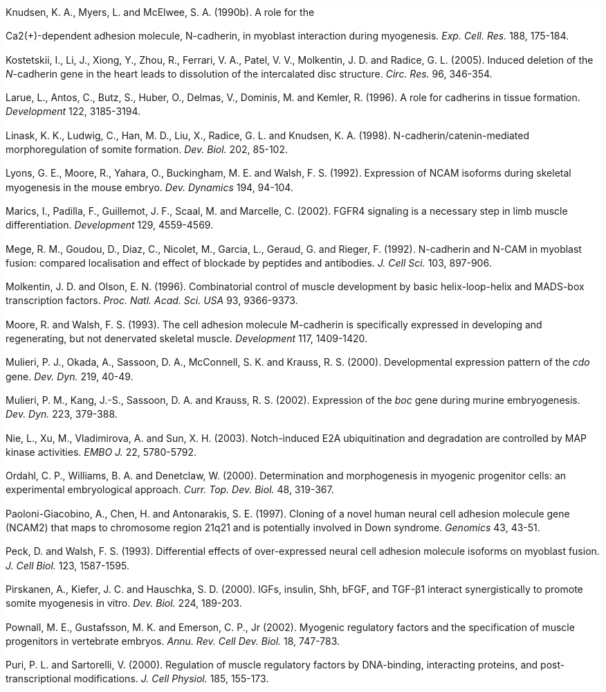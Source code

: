 Knudsen, K. A., Myers, L. and McElwee, S. A. (1990b). A role for the

Ca2(+)-dependent adhesion molecule, N-cadherin, in myoblast interaction during myogenesis. *Exp. Cell. Res.* 188, 175-184.

Kostetskii, I., Li, J., Xiong, Y., Zhou, R., Ferrari, V. A., Patel, V. V., Molkentin, J. D. and Radice, G. L. (2005). Induced deletion of the *N*-cadherin gene in the heart leads to dissolution of the intercalated disc structure. *Circ. Res.* 96, 346-354.

Larue, L., Antos, C., Butz, S., Huber, O., Delmas, V., Dominis, M. and Kemler, R. (1996). A role for cadherins in tissue formation. *Development* 122, 3185-3194.

Linask, K. K., Ludwig, C., Han, M. D., Liu, X., Radice, G. L. and Knudsen, K. A. (1998). N-cadherin/catenin-mediated morphoregulation of somite formation. *Dev. Biol.* 202, 85-102.

Lyons, G. E., Moore, R., Yahara, O., Buckingham, M. E. and Walsh, F. S. (1992). Expression of NCAM isoforms during skeletal myogenesis in the mouse embryo. *Dev. Dynamics* 194, 94-104.

Marics, I., Padilla, F., Guillemot, J. F., Scaal, M. and Marcelle, C. (2002). FGFR4 signaling is a necessary step in limb muscle differentiation. *Development* 129, 4559-4569.

Mege, R. M., Goudou, D., Diaz, C., Nicolet, M., Garcia, L., Geraud, G. and Rieger, F. (1992). N-cadherin and N-CAM in myoblast fusion: compared localisation and effect of blockade by peptides and antibodies. *J. Cell Sci.* 103, 897-906.

Molkentin, J. D. and Olson, E. N. (1996). Combinatorial control of muscle development by basic helix-loop-helix and MADS-box transcription factors. *Proc. Natl. Acad. Sci. USA* 93, 9366-9373.

Moore, R. and Walsh, F. S. (1993). The cell adhesion molecule M-cadherin is specifically expressed in developing and regenerating, but not denervated skeletal muscle. *Development* 117, 1409-1420.

Mulieri, P. J., Okada, A., Sassoon, D. A., McConnell, S. K. and Krauss, R. S. (2000). Developmental expression pattern of the *cdo* gene. *Dev. Dyn.* 219, 40-49.

Mulieri, P. M., Kang, J.-S., Sassoon, D. A. and Krauss, R. S. (2002). Expression of the *boc* gene during murine embryogenesis. *Dev. Dyn.* 223, 379-388.

Nie, L., Xu, M., Vladimirova, A. and Sun, X. H. (2003). Notch-induced E2A ubiquitination and degradation are controlled by MAP kinase activities. *EMBO J.* 22, 5780-5792.

Ordahl, C. P., Williams, B. A. and Denetclaw, W. (2000). Determination and morphogenesis in myogenic progenitor cells: an experimental embryological approach. *Curr. Top. Dev. Biol.* 48, 319-367.

Paoloni-Giacobino, A., Chen, H. and Antonarakis, S. E. (1997). Cloning of a novel human neural cell adhesion molecule gene (NCAM2) that maps to chromosome region 21q21 and is potentially involved in Down syndrome. *Genomics* 43, 43-51.

Peck, D. and Walsh, F. S. (1993). Differential effects of over-expressed neural cell adhesion molecule isoforms on myoblast fusion. *J. Cell Biol.* 123, 1587-1595.

Pirskanen, A., Kiefer, J. C. and Hauschka, S. D. (2000). IGFs, insulin, Shh, bFGF, and TGF-β1 interact synergistically to promote somite myogenesis in vitro. *Dev. Biol.* 224, 189-203.

Pownall, M. E., Gustafsson, M. K. and Emerson, C. P., Jr (2002). Myogenic regulatory factors and the specification of muscle progenitors in vertebrate embryos. *Annu. Rev. Cell Dev. Biol.* 18, 747-783.

Puri, P. L. and Sartorelli, V. (2000). Regulation of muscle regulatory factors by DNA-binding, interacting proteins, and post-transcriptional modifications. *J. Cell Physiol.* 185, 155-173.
